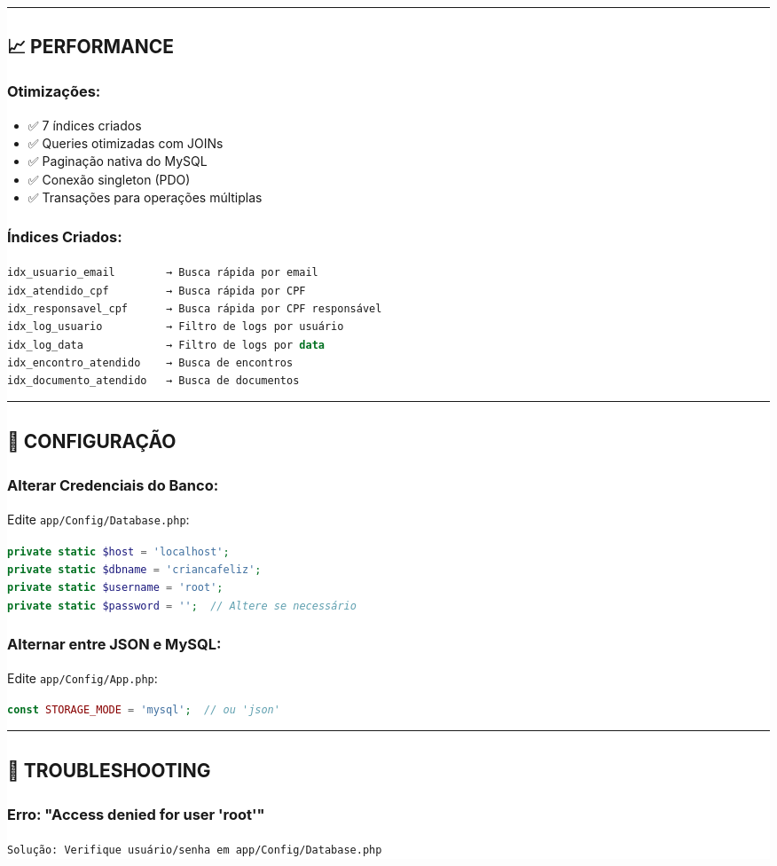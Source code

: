 
---

## 📈 PERFORMANCE

### **Otimizações:**
- ✅ 7 índices criados
- ✅ Queries otimizadas com JOINs
- ✅ Paginação nativa do MySQL
- ✅ Conexão singleton (PDO)
- ✅ Transações para operações múltiplas

### **Índices Criados:**
```sql
idx_usuario_email        → Busca rápida por email
idx_atendido_cpf         → Busca rápida por CPF
idx_responsavel_cpf      → Busca rápida por CPF responsável
idx_log_usuario          → Filtro de logs por usuário
idx_log_data             → Filtro de logs por data
idx_encontro_atendido    → Busca de encontros
idx_documento_atendido   → Busca de documentos
```

---

## 🔧 CONFIGURAÇÃO

### **Alterar Credenciais do Banco:**

Edite `app/Config/Database.php`:
```php
private static $host = 'localhost';
private static $dbname = 'criancafeliz';
private static $username = 'root';
private static $password = '';  // Altere se necessário
```

### **Alternar entre JSON e MySQL:**

Edite `app/Config/App.php`:
```php
const STORAGE_MODE = 'mysql';  // ou 'json'
```

---

## 🐛 TROUBLESHOOTING

### **Erro: "Access denied for user 'root'"**
```
Solução: Verifique usuário/senha em app/Config/Database.php
```
